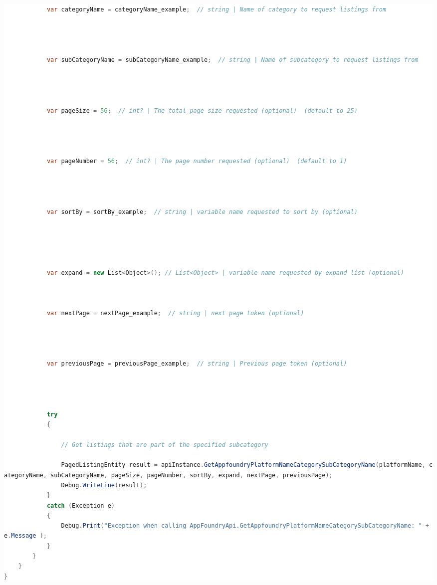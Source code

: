 ~~~csharp
            var categoryName = categoryName_example;  // string | Name of category to request listings from
            
            
            
            
            var subCategoryName = subCategoryName_example;  // string | Name of subcategory to request listings from
            
            
            
            
            var pageSize = 56;  // int? | The total page size requested (optional)  (default to 25)
            
            
            
            
            var pageNumber = 56;  // int? | The page number requested (optional)  (default to 1)
            
            
            
            
            var sortBy = sortBy_example;  // string | variable name requested to sort by (optional) 
            
            
            
            
            
            var expand = new List<Object>(); // List<Object> | variable name requested by expand list (optional) 
            
            
            
            var nextPage = nextPage_example;  // string | next page token (optional) 
            
            
            
            
            var previousPage = previousPage_example;  // string | Previous page token (optional) 
            
            
            

            try
            {
                
                // Get listings that are part of the specified subcategory
                
                PagedListingEntity result = apiInstance.GetAppfoundryPlatformNameCategorySubCategoryName(platformName, categoryName, subCategoryName, pageSize, pageNumber, sortBy, expand, nextPage, previousPage);
                Debug.WriteLine(result);
            }
            catch (Exception e)
            {
                Debug.Print("Exception when calling AppFoundryApi.GetAppfoundryPlatformNameCategorySubCategoryName: " + e.Message );
            }
        }
    }
}
~~~